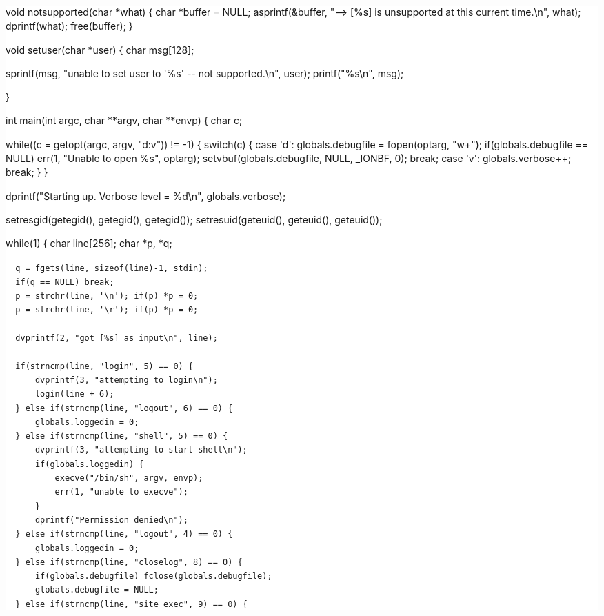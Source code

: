 void notsupported(char *what)
{
  char *buffer = NULL;
  asprintf(&buffer, "--> [%s] is unsupported at this current time.\n", what);
  dprintf(what);
  free(buffer);
}

void setuser(char *user)
{
  char msg[128];

  sprintf(msg, "unable to set user to '%s' -- not supported.\n", user);
  printf("%s\n", msg);

}

int main(int argc, char **argv, char **envp)
{
  char c;

  while((c = getopt(argc, argv, "d:v")) != -1) {
      switch(c) {
          case 'd':
              globals.debugfile = fopen(optarg, "w+");
              if(globals.debugfile == NULL) err(1, "Unable to open %s", optarg);
              setvbuf(globals.debugfile, NULL, _IONBF, 0);
              break;
          case 'v':
              globals.verbose++;
              break;
      }
  }

  dprintf("Starting up. Verbose level = %d\n", globals.verbose);

  setresgid(getegid(), getegid(), getegid());
  setresuid(geteuid(), geteuid(), geteuid());
  
  while(1) {
      char line[256];
      char *p, *q;

      q = fgets(line, sizeof(line)-1, stdin);
      if(q == NULL) break;
      p = strchr(line, '\n'); if(p) *p = 0;
      p = strchr(line, '\r'); if(p) *p = 0;

      dvprintf(2, "got [%s] as input\n", line);

      if(strncmp(line, "login", 5) == 0) {
          dvprintf(3, "attempting to login\n");
          login(line + 6);
      } else if(strncmp(line, "logout", 6) == 0) {
          globals.loggedin = 0;
      } else if(strncmp(line, "shell", 5) == 0) {
          dvprintf(3, "attempting to start shell\n");
          if(globals.loggedin) {
              execve("/bin/sh", argv, envp);
              err(1, "unable to execve");
          }
          dprintf("Permission denied\n");
      } else if(strncmp(line, "logout", 4) == 0) {
          globals.loggedin = 0;
      } else if(strncmp(line, "closelog", 8) == 0) {
          if(globals.debugfile) fclose(globals.debugfile);
          globals.debugfile = NULL;
      } else if(strncmp(line, "site exec", 9) == 0) {